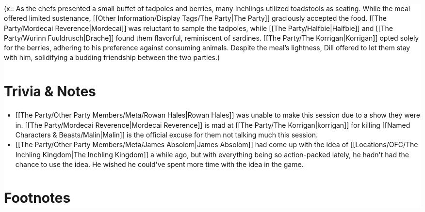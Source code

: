 (x:: As the chefs presented a small buffet of tadpoles and berries, many Inchlings utilized toadstools as seating. While the meal offered limited sustenance, [[Other Information/Display Tags/The Party\|The Party]] graciously accepted the food. [[The Party/Mordecai Reverence\|Mordecai]] was reluctant to sample the tadpoles, while [[The Party/Halfbie\|Halfbie]] and [[The Party/Wurinn Fuuldrusch\|Drache]] found them flavorful, reminiscent of sardines. [[The Party/The Korrigan\|Korrigan]] opted solely for the berries, adhering to his preference against consuming animals. Despite the meal’s lightness, Dill offered to let them stay with him, solidifying a budding friendship between the two parties.)

# Trivia & Notes
- [[The Party/Other Party Members/Meta/Rowan Hales\|Rowan Hales]] was unable to make this session due to a show they were in. [[The Party/Mordecai Reverence\|Mordecai Reverence]] is mad at [[The Party/The Korrigan\|korrigan]] for killing [[Named Characters & Beasts/Malin\|Malin]] is the official excuse for them not talking much this session. 
- [[The Party/Other Party Members/Meta/James Absolom\|James Absolom]] had come up with the idea of [[Locations/OFC/The Inchling Kingdom\|The Inchling Kingdom]] a while ago, but with everything being so action-packed lately, he hadn't had the chance to use the idea. He wished he could've spent more time with the idea in the game. 

# Footnotes

[^1]: [[The Party/Other Party Members/Meta/James Absolom\|James Absolom]] describes their clothing as modern-day suits 

[^2]: They're talking about their experiences in [[Session Notes/Season 3 - The Worst Diplomates/Session 21\|Session 21]]

[^3]: This was said in [[Session Notes/Season 3 - The Worst Diplomates/Session 24\|Session 24]]

[^4]: They're talking about the events of [[Session Notes/Season 2 - The War for The OFC's Freedom/Session 09\|Session 09]].

[^5]: He is referring to the events of [[Session Notes/Season 2 - The War for The OFC's Freedom/Session 10\|Session Notes/Season 2 - The War for The OFC's Freedom/Session 10]] when party members tried to listen into his conversation with [[The Party/Mordecai Reverence\|Mordecai]] about the [[Other Information/Races/Tiefling\|Tiefling]] secretly. 

[^6]: [[The Party/Other Party Members/Meta/James Absolom\|James Absolom]] revealed that the word 'pescatarian' was a common word in this world, but Dave doesn't know it as he isn't very smart. 
